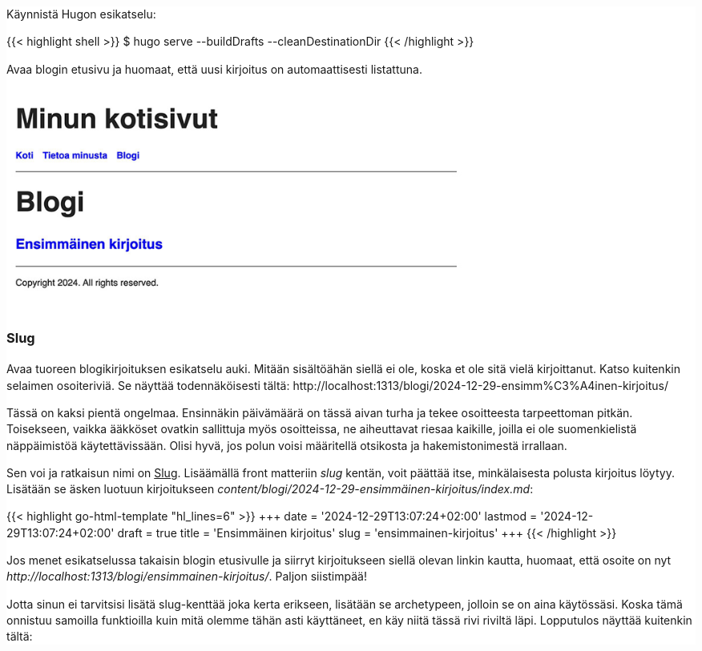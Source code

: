 Käynnistä Hugon esikatselu:

{{< highlight shell >}}
$ hugo serve --buildDrafts --cleanDestinationDir 
{{< /highlight >}}

Avaa blogin etusivu ja huomaat, että uusi kirjoitus on automaattisesti listattuna.

![Kuvaruutukaappaus blogin etusivusta](sshot-1.jpg)

### Slug

Avaa tuoreen blogikirjoituksen esikatselu auki. Mitään sisältöähän siellä ei ole, koska et ole sitä vielä kirjoittanut. Katso kuitenkin selaimen osoiteriviä. Se näyttää todennäköisesti tältä: http://localhost:1313/blogi/2024-12-29-ensimm%C3%A4inen-kirjoitus/

Tässä on kaksi pientä ongelmaa. Ensinnäkin päivämäärä on tässä aivan turha ja tekee osoitteesta tarpeettoman pitkän. Toisekseen, vaikka ääkköset ovatkin sallittuja myös osoitteissa, ne aiheuttavat riesaa kaikille, joilla ei ole suomenkielistä näppäimistöä käytettävissään. Olisi hyvä, jos polun voisi määritellä otsikosta ja hakemistonimestä irrallaan.

Sen voi ja ratkaisun nimi on [Slug](https://gohugo.io/methods/page/slug/). Lisäämällä front matteriin *slug* kentän, voit päättää itse, minkälaisesta polusta kirjoitus löytyy. Lisätään se äsken luotuun kirjoitukseen *content/blogi/2024-12-29-ensimmäinen-kirjoitus/index.md*:

{{< highlight go-html-template "hl_lines=6" >}}
+++
date = '2024-12-29T13:07:24+02:00'
lastmod = '2024-12-29T13:07:24+02:00'
draft = true
title = 'Ensimmäinen kirjoitus'
slug = 'ensimmainen-kirjoitus'
+++
{{< /highlight >}}

Jos menet esikatselussa takaisin blogin etusivulle ja siirryt kirjoitukseen siellä olevan linkin kautta, huomaat, että osoite on nyt *http://localhost:1313/blogi/ensimmainen-kirjoitus/*. Paljon siistimpää!

Jotta sinun ei tarvitsisi lisätä slug-kenttää joka kerta erikseen, lisätään se archetypeen, jolloin se on aina käytössäsi. Koska tämä onnistuu samoilla funktioilla kuin mitä olemme tähän asti käyttäneet, en käy niitä tässä rivi riviltä läpi. Lopputulos näyttää kuitenkin tältä:
